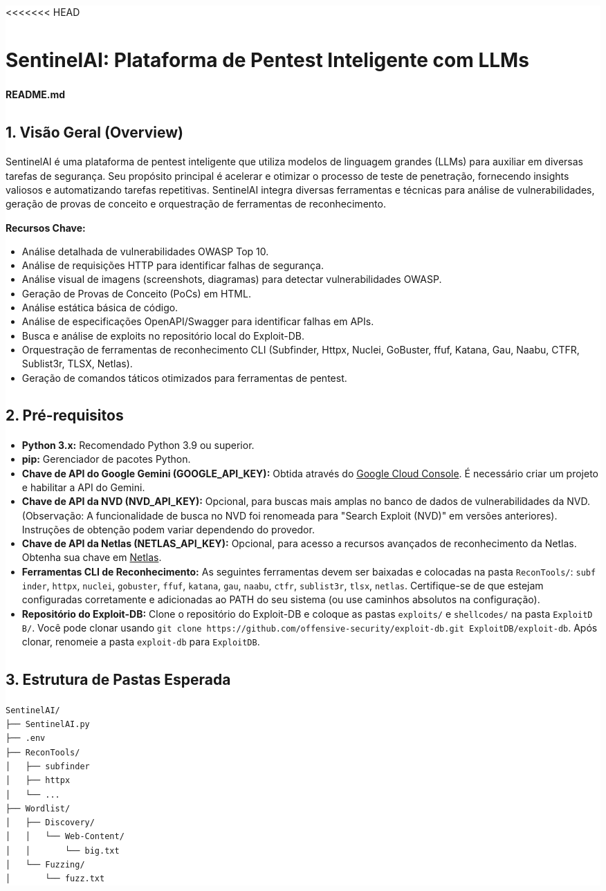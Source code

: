 <<<<<<< HEAD
# SentinelAI: Plataforma de Pentest Inteligente com LLMs

**README.md**

## 1. Visão Geral (Overview)

SentinelAI é uma plataforma de pentest inteligente que utiliza modelos de linguagem grandes (LLMs) para auxiliar em diversas tarefas de segurança.  Seu propósito principal é acelerar e otimizar o processo de teste de penetração, fornecendo insights valiosos e automatizando tarefas repetitivas.  SentinelAI integra diversas ferramentas e técnicas para análise de vulnerabilidades, geração de provas de conceito e orquestração de ferramentas de reconhecimento.

**Recursos Chave:**

* Análise detalhada de vulnerabilidades OWASP Top 10.
* Análise de requisições HTTP para identificar falhas de segurança.
* Análise visual de imagens (screenshots, diagramas) para detectar vulnerabilidades OWASP.
* Geração de Provas de Conceito (PoCs) em HTML.
* Análise estática básica de código.
* Análise de especificações OpenAPI/Swagger para identificar falhas em APIs.
* Busca e análise de exploits no repositório local do Exploit-DB.
* Orquestração de ferramentas de reconhecimento CLI (Subfinder, Httpx, Nuclei, GoBuster, ffuf, Katana, Gau, Naabu, CTFR, Sublist3r, TLSX, Netlas).
* Geração de comandos táticos otimizados para ferramentas de pentest.


## 2. Pré-requisitos

* **Python 3.x:**  Recomendado Python 3.9 ou superior.
* **pip:** Gerenciador de pacotes Python.
* **Chave de API do Google Gemini (GOOGLE_API_KEY):**  Obtida através do [Google Cloud Console](https://console.cloud.google.com/).  É necessário criar um projeto e habilitar a API do Gemini.
* **Chave de API da NVD (NVD_API_KEY):** Opcional, para buscas mais amplas no banco de dados de vulnerabilidades da NVD.  (Observação: A funcionalidade de busca no NVD foi renomeada para "Search Exploit (NVD)" em versões anteriores).  Instruções de obtenção podem variar dependendo do provedor.
* **Chave de API da Netlas (NETLAS_API_KEY):** Opcional, para acesso a recursos avançados de reconhecimento da Netlas. Obtenha sua chave em [Netlas](https://netlas.io/).
* **Ferramentas CLI de Reconhecimento:**  As seguintes ferramentas devem ser baixadas e colocadas na pasta `ReconTools/`: `subfinder`, `httpx`, `nuclei`, `gobuster`, `ffuf`, `katana`, `gau`, `naabu`, `ctfr`, `sublist3r`, `tlsx`, `netlas`.  Certifique-se de que estejam configuradas corretamente e adicionadas ao PATH do seu sistema (ou use caminhos absolutos na configuração).
* **Repositório do Exploit-DB:** Clone o repositório do Exploit-DB e coloque as pastas `exploits/` e `shellcodes/` na pasta `ExploitDB/`.  Você pode clonar usando `git clone https://github.com/offensive-security/exploit-db.git ExploitDB/exploit-db`.  Após clonar, renomeie a pasta `exploit-db` para `ExploitDB`.


## 3. Estrutura de Pastas Esperada

```
SentinelAI/
├── SentinelAI.py
├── .env
├── ReconTools/
│   ├── subfinder
│   ├── httpx
│   └── ...
├── Wordlist/
│   ├── Discovery/
│   │   └── Web-Content/
│   │       └── big.txt
│   └── Fuzzing/
│       └── fuzz.txt
```